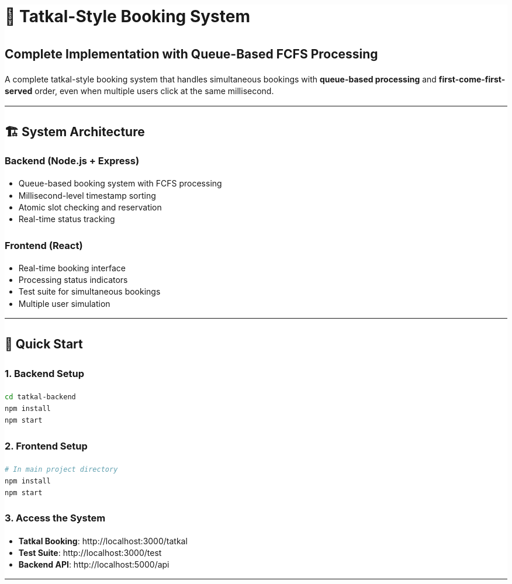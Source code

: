 # 🎯 Tatkal-Style Booking System

## Complete Implementation with Queue-Based FCFS Processing

A complete tatkal-style booking system that handles simultaneous bookings with **queue-based processing** and **first-come-first-served** order, even when multiple users click at the same millisecond.

---

## 🏗️ **System Architecture**

### **Backend (Node.js + Express)**
- Queue-based booking system with FCFS processing
- Millisecond-level timestamp sorting
- Atomic slot checking and reservation
- Real-time status tracking

### **Frontend (React)**
- Real-time booking interface
- Processing status indicators
- Test suite for simultaneous bookings
- Multiple user simulation

---

## 🚀 **Quick Start**

### **1. Backend Setup**
```bash
cd tatkal-backend
npm install
npm start
```

### **2. Frontend Setup**
```bash
# In main project directory
npm install
npm start
```

### **3. Access the System**
- **Tatkal Booking**: http://localhost:3000/tatkal
- **Test Suite**: http://localhost:3000/test
- **Backend API**: http://localhost:5000/api

---
